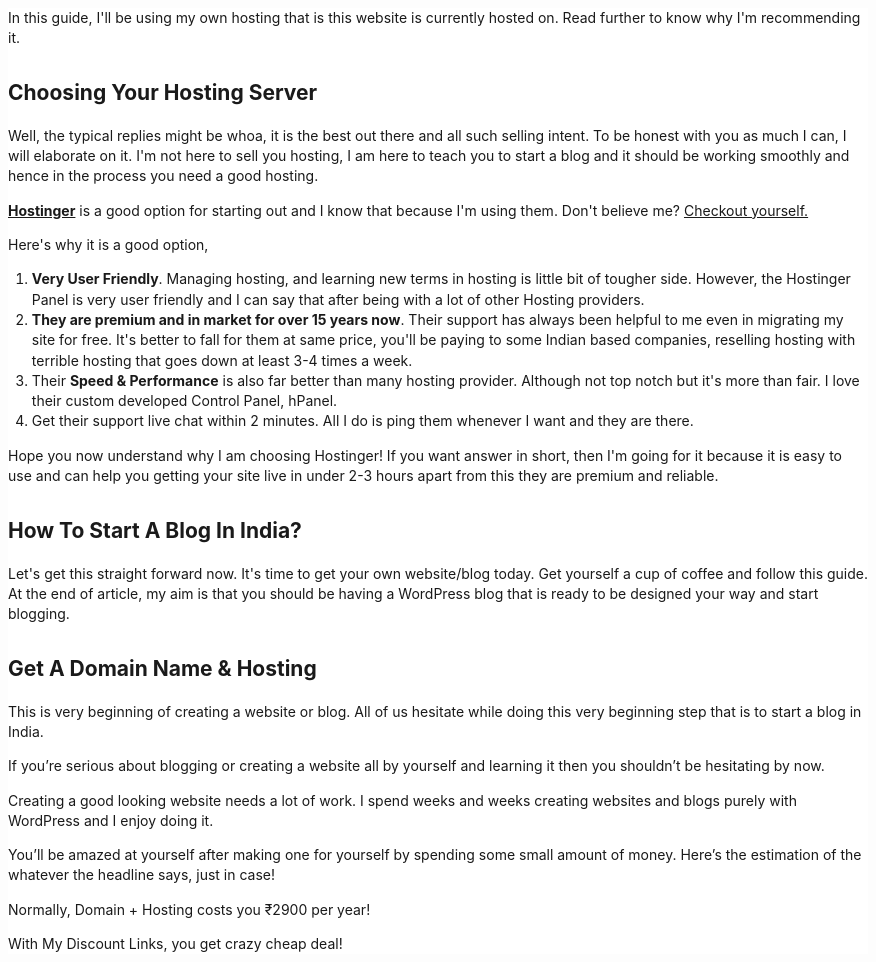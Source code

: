 In this guide, I'll be using my own hosting that is this website is currently hosted on. Read further to know why I'm recommending it.

## Choosing Your Hosting Server

Well, the typical replies might be whoa, it is the best out there and all such selling intent. To be honest with you as much I can, I will elaborate on it. I'm not here to sell you hosting, I am here to teach you to start a blog and it should be working smoothly and hence in the process you need a good hosting. 

[**Hostinger**](https://sastaeinstein.com/go/hostinger "hostinger") is a good option for starting out and I know that because I'm using them. Don't believe me? [Checkout yourself.](https://www.whoishostingthis.com/#search=emadsblog.com)

Here's why it is a good option,

1. **Very User Friendly**. Managing hosting, and learning new terms in hosting is little bit of tougher side. However, the Hostinger Panel is very user friendly and I can say that after being with a lot of other Hosting providers.
2. **They are premium and in market for over 15 years now**. Their support has always been helpful to me even in migrating my site for free. It's better to fall for them at same price, you'll be paying to some Indian based companies, reselling hosting with terrible hosting that goes down at least 3-4 times a week.
3. Their **Speed & Performance** is also far better than many hosting provider. Although not top notch but it's more than fair. I love their custom developed Control Panel, hPanel.
4. Get their support live chat within 2 minutes. All I do is ping them whenever I want and they are there.

Hope you now understand why I am choosing Hostinger! If you want answer in short, then I'm going for it because it is easy to use and can help you getting your site live in under 2-3 hours apart from this they are premium and reliable.

## How To Start A Blog In India?

Let's get this straight forward now. It's time to get your own website/blog today. Get yourself a cup of coffee and follow this guide. At the end of article, my aim is that you should be having a WordPress blog that is ready to be designed your way and start blogging.

## Get A Domain Name & Hosting

This is very beginning of creating a website or blog. All of us hesitate while doing this very beginning step that is to start a blog in India.

If you’re serious about blogging or creating a website all by yourself and learning it then you shouldn’t be hesitating by now.

Creating a good looking website needs a lot of work. I spend weeks and weeks creating websites and blogs purely with WordPress and I enjoy doing it.

You’ll be amazed at yourself after making one for yourself by spending some small amount of money. Here’s the estimation of the whatever the headline says, just in case!

Normally, Domain + Hosting costs you ₹2900 per year!

With My Discount Links, you get crazy cheap deal!
